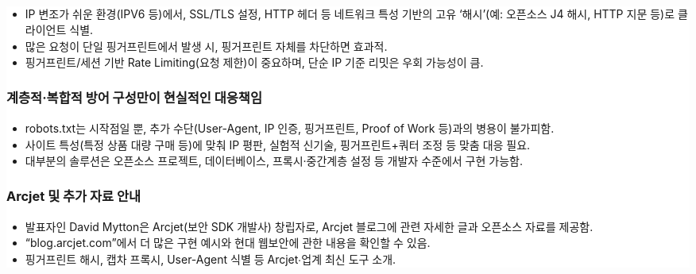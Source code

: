 - IP 변조가 쉬운 환경(IPV6 등)에서, SSL/TLS 설정, HTTP 헤더 등 네트워크 특성 기반의 고유 ‘해시’(예: 오픈소스 J4 해시, HTTP 지문 등)로 클라이언트 식별.
- 많은 요청이 단일 핑거프린트에서 발생 시, 핑거프린트 자체를 차단하면 효과적.
- 핑거프린트/세션 기반 Rate Limiting(요청 제한)이 중요하며, 단순 IP 기준 리밋은 우회 가능성이 큼.

### 계층적·복합적 방어 구성만이 현실적인 대응책임

- robots.txt는 시작점일 뿐, 추가 수단(User-Agent, IP 인증, 핑거프린트, Proof of Work 등)과의 병용이 불가피함.
- 사이트 특성(특정 상품 대량 구매 등)에 맞춰 IP 평판, 실험적 신기술, 핑거프린트+쿼터 조정 등 맞춤 대응 필요.
- 대부분의 솔루션은 오픈소스 프로젝트, 데이터베이스, 프록시·중간계층 설정 등 개발자 수준에서 구현 가능함.

### Arcjet 및 추가 자료 안내

- 발표자인 David Mytton은 Arcjet(보안 SDK 개발사) 창립자로, Arcjet 블로그에 관련 자세한 글과 오픈소스 자료를 제공함.
- “blog.arcjet.com”에서 더 많은 구현 예시와 현대 웹보안에 관한 내용을 확인할 수 있음.
- 핑거프린트 해시, 캡차 프록시, User-Agent 식별 등 Arcjet∙업계 최신 도구 소개.
